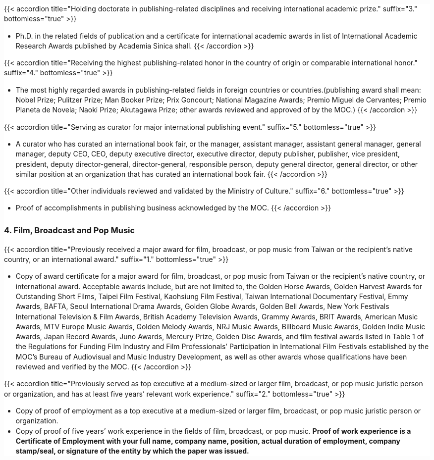 {{< accordion title="Holding doctorate in publishing-related disciplines and receiving international academic prize." suffix="3." bottomless="true" >}}

* Ph.D. in the related fields of publication and a certificate for international academic awards in list of International Academic Research Awards published by Academia Sinica shall.
{{< /accordion >}}

{{< accordion title="Receiving the highest publishing-related honor in the country of origin or comparable international honor." suffix="4." bottomless="true" >}}
* The most highly regarded awards in publishing-related fields in foreign countries or countries.(publishing award shall mean: Nobel Prize; Pulitzer Prize; Man Booker Prize; Prix Goncourt; National Magazine Awards; Premio Miguel de Cervantes; Premio Planeta de Novela; Naoki Prize; Akutagawa Prize; other awards reviewed and approved of by the MOC.)
{{< /accordion >}}

{{< accordion title="Serving as curator for major international publishing event." suffix="5." bottomless="true" >}}

* A curator who has curated an international book fair, or the manager, assistant manager, assistant general manager, general manager, deputy CEO, CEO, deputy executive director, executive director, deputy publisher, publisher, vice president, president, deputy director-general, director-general, responsible person, deputy general director, general director, or other similar position at an organization that has curated an international book fair.
{{< /accordion >}}

{{< accordion title="Other individuals reviewed and validated by the Ministry of Culture." suffix="6." bottomless="true" >}}

* Proof of accomplishments in publishing business acknowledged by the MOC.
{{< /accordion >}}

### 4. Film, Broadcast and Pop Music

{{< accordion title="Previously received a major award for film, broadcast, or pop music from Taiwan or the recipient’s native country, or an international award." suffix="1." bottomless="true" >}}

* Copy of award certificate for a major award for film, broadcast, or pop music from Taiwan or the recipient’s native country, or international award. Acceptable awards include, but are not limited to, the Golden Horse Awards, Golden Harvest Awards for Outstanding Short Films, Taipei Film Festival, Kaohsiung Film Festival, Taiwan International Documentary Festival, Emmy Awards, BAFTA, Seoul International Drama Awards, Golden Globe Awards, Golden Bell Awards, New York Festivals International Television & Film Awards, British Academy Television Awards, Grammy Awards, BRIT Awards, American Music Awards, MTV Europe Music Awards, Golden Melody Awards, NRJ Music Awards, Billboard Music Awards, Golden Indie Music Awards, Japan Record Awards, Juno Awards, Mercury Prize, Golden Disc Awards, and film festival awards listed in Table 1 of the Regulations for Funding Film Industry and Film Professionals’ Participation in International Film Festivals established by the MOC’s Bureau of Audiovisual and Music Industry Development, as well as other awards whose qualifications have been reviewed and verified by the MOC.
{{< /accordion >}}

{{< accordion title="Previously served as top executive at a medium-sized or larger film, broadcast, or pop music juristic person or organization, and has at least five years’ relevant work experience." suffix="2." bottomless="true" >}}
* Copy of proof of employment as a top executive at a medium-sized or larger film, broadcast, or pop music juristic person or organization.
* Copy of proof of five years’ work experience in the fields of film, broadcast, or pop music. **Proof of work experience is a Certificate of Employment with your full name, company name, position, actual duration of employment, company stamp/seal, or signature of the entity by which the paper was issued.**
